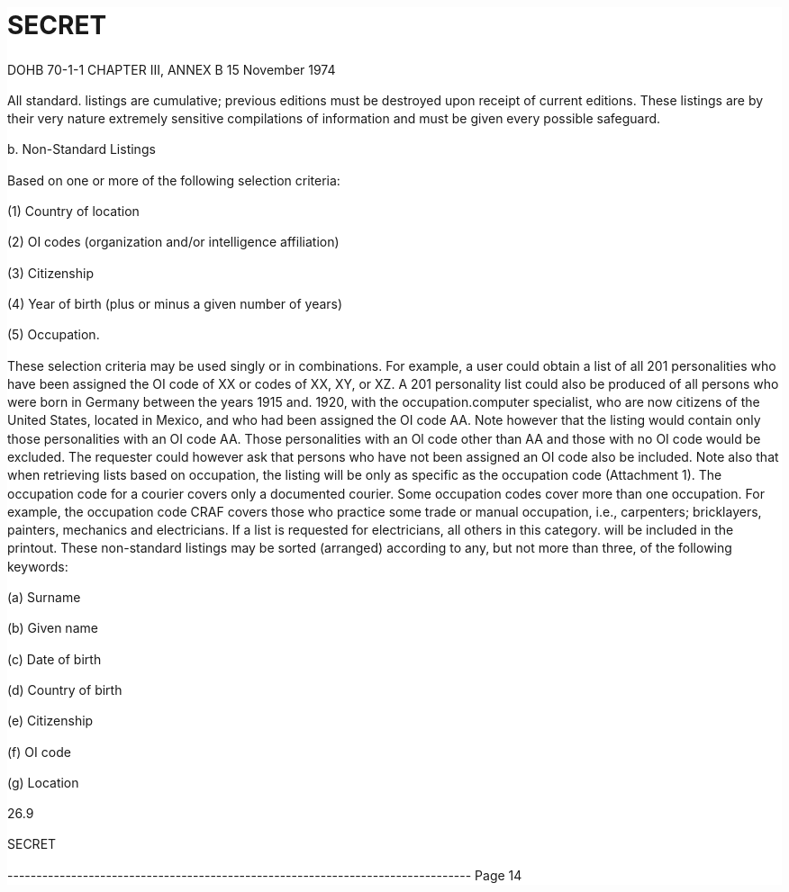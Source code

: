 # SECRET

DOHB 70-1-1
CHAPTER III, ANNEX B
15 November 1974

All standard. listings are cumulative; previous editions must be destroyed upon receipt of current editions. These listings are by their very nature extremely sensitive compilations of information and must be given every possible safeguard.

b. Non-Standard Listings

Based on one or more of the following selection criteria:

(1) Country of location

(2) OI codes (organization and/or intelligence affiliation)

(3) Citizenship

(4) Year of birth (plus or minus a given number of years)

(5) Occupation.

These selection criteria may be used singly or in combinations. For example, a user could obtain a list of all 201 personalities who have been assigned the OI code of XX or codes of XX, XY, or XZ. A 201 personality list could also be produced of all persons who were born in Germany between the years 1915 and. 1920, with the occupation.computer specialist, who are now citizens of the United States, located in Mexico, and who had been assigned the OI code AA. Note however that the listing would contain only those personalities with an OI code AA. Those personalities with an Ol code other than AA and those with no OI code would be excluded. The requester could however ask that persons who have not been assigned an OI code also be included. Note also that when retrieving lists based on occupation, the listing will be only as specific as the occupation code (Attachment 1). The occupation code for a courier covers only a documented courier. Some occupation codes cover more than one occupation. For example, the occupation code CRAF covers those who practice some trade or manual occupation, i.e., carpenters; bricklayers, painters, mechanics and electricians. If a list is requested for electricians, all others in this category. will be included in the printout. These non-standard listings may be sorted (arranged) according to any, but not more than three, of the following keywords:

(a) Surname

(b) Given name

(c) Date of birth

(d) Country of birth

(e) Citizenship

(f) OI code

(g) Location

26.9

SECRET


-------------------------------------------------------------------------------- Page 14
